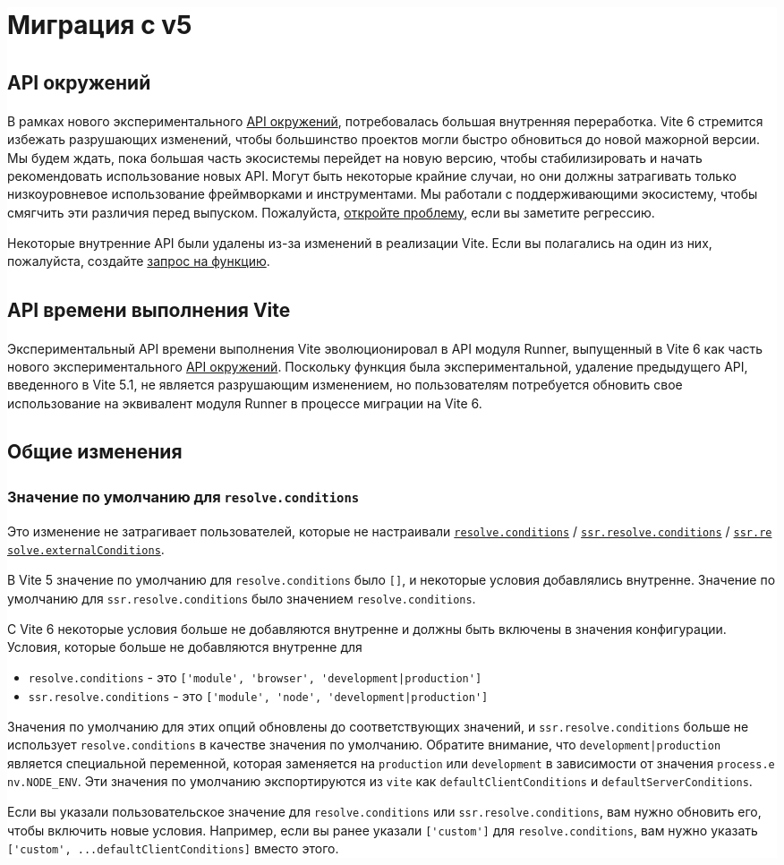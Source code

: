 # Миграция с v5

## API окружений

В рамках нового экспериментального [API окружений](/guide/api-environment.md), потребовалась большая внутренняя переработка. Vite 6 стремится избежать разрушающих изменений, чтобы большинство проектов могли быстро обновиться до новой мажорной версии. Мы будем ждать, пока большая часть экосистемы перейдет на новую версию, чтобы стабилизировать и начать рекомендовать использование новых API. Могут быть некоторые крайние случаи, но они должны затрагивать только низкоуровневое использование фреймворками и инструментами. Мы работали с поддерживающими экосистему, чтобы смягчить эти различия перед выпуском. Пожалуйста, [откройте проблему](https://github.com/vitejs/vite/issues/new?assignees=&labels=pending+triage&projects=&template=bug_report.yml), если вы заметите регрессию.

Некоторые внутренние API были удалены из-за изменений в реализации Vite. Если вы полагались на один из них, пожалуйста, создайте [запрос на функцию](https://github.com/vitejs/vite/issues/new?assignees=&labels=enhancement%3A+pending+triage&projects=&template=feature_request.yml).

## API времени выполнения Vite

Экспериментальный API времени выполнения Vite эволюционировал в API модуля Runner, выпущенный в Vite 6 как часть нового экспериментального [API окружений](/guide/api-environment). Поскольку функция была экспериментальной, удаление предыдущего API, введенного в Vite 5.1, не является разрушающим изменением, но пользователям потребуется обновить свое использование на эквивалент модуля Runner в процессе миграции на Vite 6.

## Общие изменения

### Значение по умолчанию для `resolve.conditions`

Это изменение не затрагивает пользователей, которые не настраивали [`resolve.conditions`](/config/shared-options#resolve-conditions) / [`ssr.resolve.conditions`](/config/ssr-options#ssr-resolve-conditions) / [`ssr.resolve.externalConditions`](/config/ssr-options#ssr-resolve-externalconditions).

В Vite 5 значение по умолчанию для `resolve.conditions` было `[]`, и некоторые условия добавлялись внутренне. Значение по умолчанию для `ssr.resolve.conditions` было значением `resolve.conditions`.

С Vite 6 некоторые условия больше не добавляются внутренне и должны быть включены в значения конфигурации.
Условия, которые больше не добавляются внутренне для

- `resolve.conditions` - это `['module', 'browser', 'development|production']`
- `ssr.resolve.conditions` - это `['module', 'node', 'development|production']`

Значения по умолчанию для этих опций обновлены до соответствующих значений, и `ssr.resolve.conditions` больше не использует `resolve.conditions` в качестве значения по умолчанию. Обратите внимание, что `development|production` является специальной переменной, которая заменяется на `production` или `development` в зависимости от значения `process.env.NODE_ENV`. Эти значения по умолчанию экспортируются из `vite` как `defaultClientConditions` и `defaultServerConditions`.

Если вы указали пользовательское значение для `resolve.conditions` или `ssr.resolve.conditions`, вам нужно обновить его, чтобы включить новые условия.
Например, если вы ранее указали `['custom']` для `resolve.conditions`, вам нужно указать `['custom', ...defaultClientConditions]` вместо этого.
